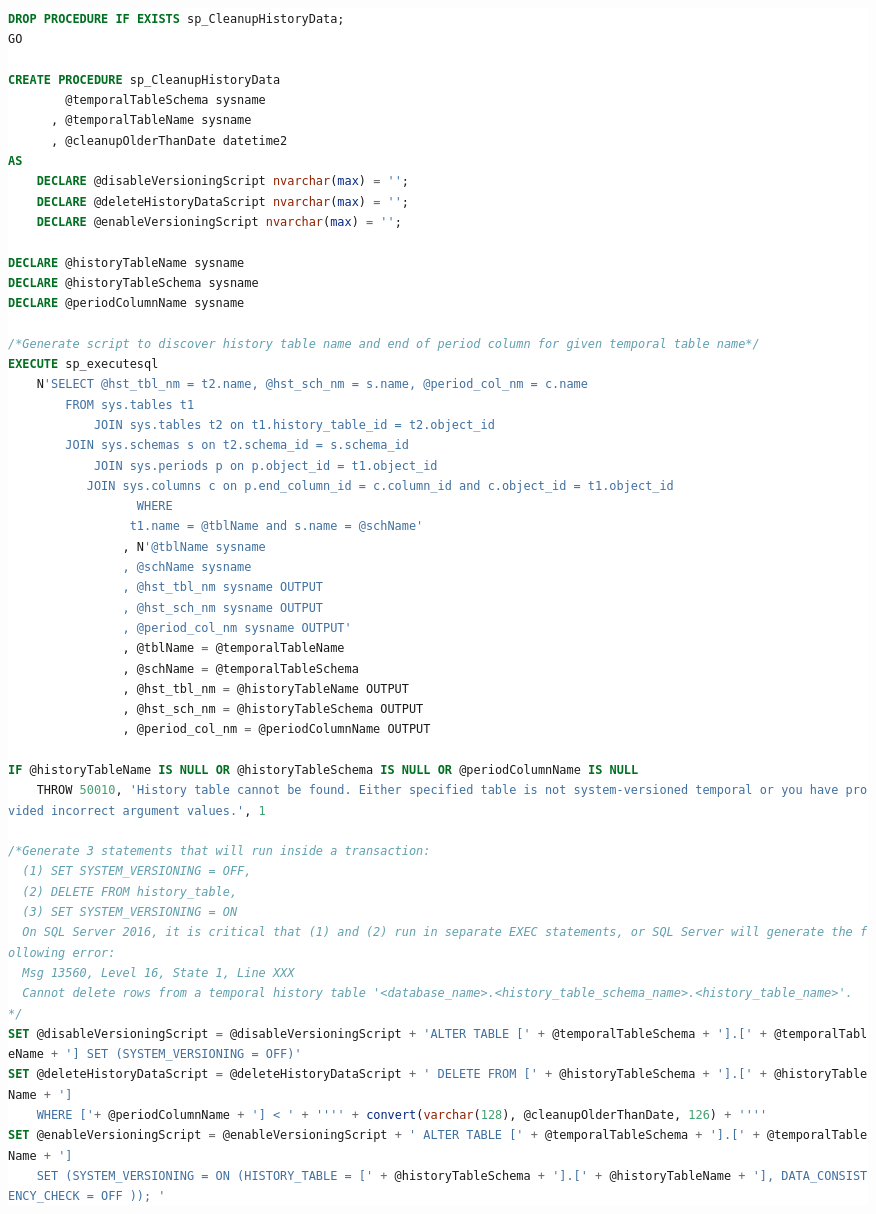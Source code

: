 ```sql
DROP PROCEDURE IF EXISTS sp_CleanupHistoryData;
GO

CREATE PROCEDURE sp_CleanupHistoryData
        @temporalTableSchema sysname
      , @temporalTableName sysname
      , @cleanupOlderThanDate datetime2
AS
    DECLARE @disableVersioningScript nvarchar(max) = '';
    DECLARE @deleteHistoryDataScript nvarchar(max) = '';
    DECLARE @enableVersioningScript nvarchar(max) = '';

DECLARE @historyTableName sysname
DECLARE @historyTableSchema sysname
DECLARE @periodColumnName sysname

/*Generate script to discover history table name and end of period column for given temporal table name*/
EXECUTE sp_executesql
    N'SELECT @hst_tbl_nm = t2.name, @hst_sch_nm = s.name, @period_col_nm = c.name
        FROM sys.tables t1
            JOIN sys.tables t2 on t1.history_table_id = t2.object_id
        JOIN sys.schemas s on t2.schema_id = s.schema_id
            JOIN sys.periods p on p.object_id = t1.object_id
           JOIN sys.columns c on p.end_column_id = c.column_id and c.object_id = t1.object_id
                  WHERE
                 t1.name = @tblName and s.name = @schName'
                , N'@tblName sysname
                , @schName sysname
                , @hst_tbl_nm sysname OUTPUT
                , @hst_sch_nm sysname OUTPUT
                , @period_col_nm sysname OUTPUT'
                , @tblName = @temporalTableName
                , @schName = @temporalTableSchema
                , @hst_tbl_nm = @historyTableName OUTPUT
                , @hst_sch_nm = @historyTableSchema OUTPUT
                , @period_col_nm = @periodColumnName OUTPUT
  
IF @historyTableName IS NULL OR @historyTableSchema IS NULL OR @periodColumnName IS NULL
    THROW 50010, 'History table cannot be found. Either specified table is not system-versioned temporal or you have provided incorrect argument values.', 1

/*Generate 3 statements that will run inside a transaction:
  (1) SET SYSTEM_VERSIONING = OFF,
  (2) DELETE FROM history_table,
  (3) SET SYSTEM_VERSIONING = ON
  On SQL Server 2016, it is critical that (1) and (2) run in separate EXEC statements, or SQL Server will generate the following error:
  Msg 13560, Level 16, State 1, Line XXX
  Cannot delete rows from a temporal history table '<database_name>.<history_table_schema_name>.<history_table_name>'.
*/
SET @disableVersioningScript = @disableVersioningScript + 'ALTER TABLE [' + @temporalTableSchema + '].[' + @temporalTableName + '] SET (SYSTEM_VERSIONING = OFF)'
SET @deleteHistoryDataScript = @deleteHistoryDataScript + ' DELETE FROM [' + @historyTableSchema + '].[' + @historyTableName + ']
    WHERE ['+ @periodColumnName + '] < ' + '''' + convert(varchar(128), @cleanupOlderThanDate, 126) + ''''
SET @enableVersioningScript = @enableVersioningScript + ' ALTER TABLE [' + @temporalTableSchema + '].[' + @temporalTableName + ']
    SET (SYSTEM_VERSIONING = ON (HISTORY_TABLE = [' + @historyTableSchema + '].[' + @historyTableName + '], DATA_CONSISTENCY_CHECK = OFF )); '

```